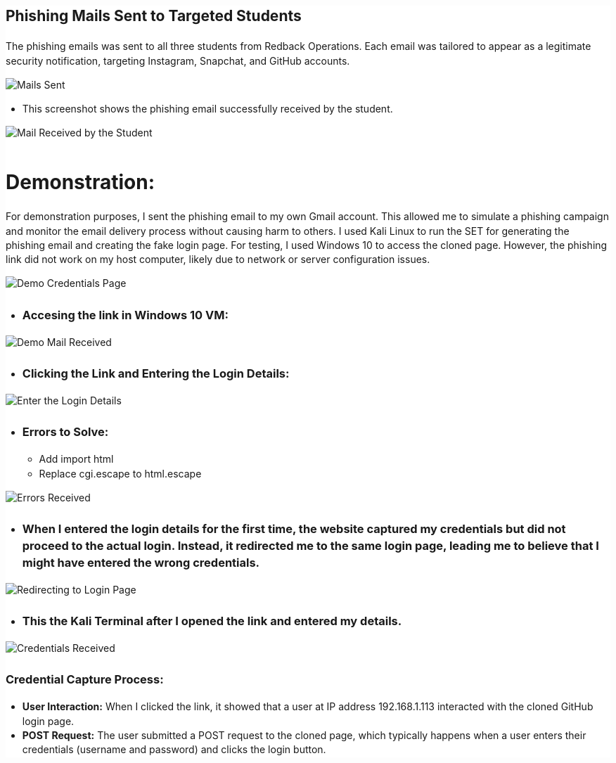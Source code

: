 ## Phishing Mails Sent to Targeted Students

The phishing emails was sent to all three students from Redback Operations. Each email was tailored to appear as a legitimate security notification, targeting Instagram, Snapchat, and GitHub accounts. 

![Mails Sent](img/Sent-Phishing-Mails.png)

- This screenshot shows the phishing email successfully received by the student.

![Mail Received by the Student](img/Mail-Received.png)


# Demonstration:

For demonstration purposes, I sent the phishing email to my own Gmail account. This allowed me to simulate a phishing campaign and monitor the email delivery process without causing harm to others.
I used Kali Linux to run the SET for generating the phishing email and creating the fake login page. For testing, I used Windows 10 to access the cloned page. However, the phishing link did not work on my host computer, likely due to network or server configuration issues.

![Demo Credentials Page](img/Demo-Get-Credentials.png)

- ### Accesing the link in Windows 10 VM:

![Demo Mail Received](img/Demo-Mail-Received.png)

- ### Clicking the Link and Entering the Login Details:

![Enter the Login Details](img/Demo-Open-Link.png)

- ### Errors to Solve:
    - Add import html
    - Replace cgi.escape to html.escape

![Errors Received](img/Demo-Errors.png)

- ### When I entered the login details for the first time, the website captured my credentials but did not proceed to the actual login. Instead, it redirected me to the same login page, leading me to believe that I might have entered the wrong credentials.

![Redirecting to Login Page](img/Redirecting-to-Login.png)

- ### This the Kali Terminal after I opened the link and entered my details.

![Credentials Received](img/Received-Credentials.png)

### Credential Capture Process:

- **User Interaction:** When I clicked the link, it showed that a user at IP address 192.168.1.113 interacted with the cloned GitHub login page.
- **POST Request:** The user submitted a POST request to the cloned page, which typically happens when a user enters their credentials (username and password) and clicks the login button.
